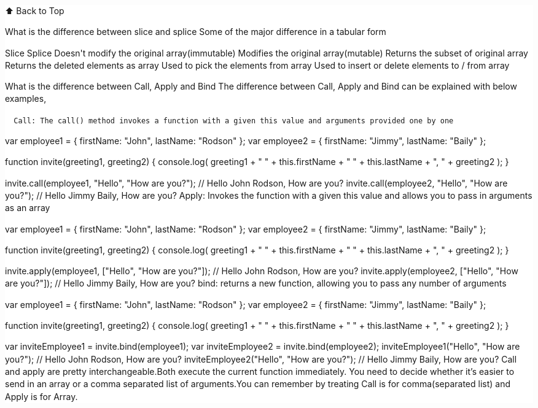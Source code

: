 ⬆ Back to Top

What is the difference between slice and splice
Some of the major difference in a tabular form

Slice Splice
Doesn't modify the original array(immutable) Modifies the original array(mutable)
Returns the subset of original array Returns the deleted elements as array
Used to pick the elements from array Used to insert or delete elements to / from array

What is the difference between Call, Apply and Bind
The difference between Call, Apply and Bind can be explained with below examples,

      Call: The call() method invokes a function with a given this value and arguments provided one by one

var employee1 = { firstName: "John", lastName: "Rodson" };
var employee2 = { firstName: "Jimmy", lastName: "Baily" };

function invite(greeting1, greeting2) {
console.log(
greeting1 + " " + this.firstName + " " + this.lastName + ", " + greeting2
);
}

invite.call(employee1, "Hello", "How are you?"); // Hello John Rodson, How are you?
invite.call(employee2, "Hello", "How are you?"); // Hello Jimmy Baily, How are you?
Apply: Invokes the function with a given this value and allows you to pass in arguments as an array

var employee1 = { firstName: "John", lastName: "Rodson" };
var employee2 = { firstName: "Jimmy", lastName: "Baily" };

function invite(greeting1, greeting2) {
console.log(
greeting1 + " " + this.firstName + " " + this.lastName + ", " + greeting2
);
}

invite.apply(employee1, ["Hello", "How are you?"]); // Hello John Rodson, How are you?
invite.apply(employee2, ["Hello", "How are you?"]); // Hello Jimmy Baily, How are you?
bind: returns a new function, allowing you to pass any number of arguments

var employee1 = { firstName: "John", lastName: "Rodson" };
var employee2 = { firstName: "Jimmy", lastName: "Baily" };

function invite(greeting1, greeting2) {
console.log(
greeting1 + " " + this.firstName + " " + this.lastName + ", " + greeting2
);
}

var inviteEmployee1 = invite.bind(employee1);
var inviteEmployee2 = invite.bind(employee2);
inviteEmployee1("Hello", "How are you?"); // Hello John Rodson, How are you?
inviteEmployee2("Hello", "How are you?"); // Hello Jimmy Baily, How are you?
Call and apply are pretty interchangeable.Both execute the current function immediately. You need to decide whether it’s easier to send in an array or a comma separated list of arguments.You can remember by treating Call is for comma(separated list) and Apply is for Array.
